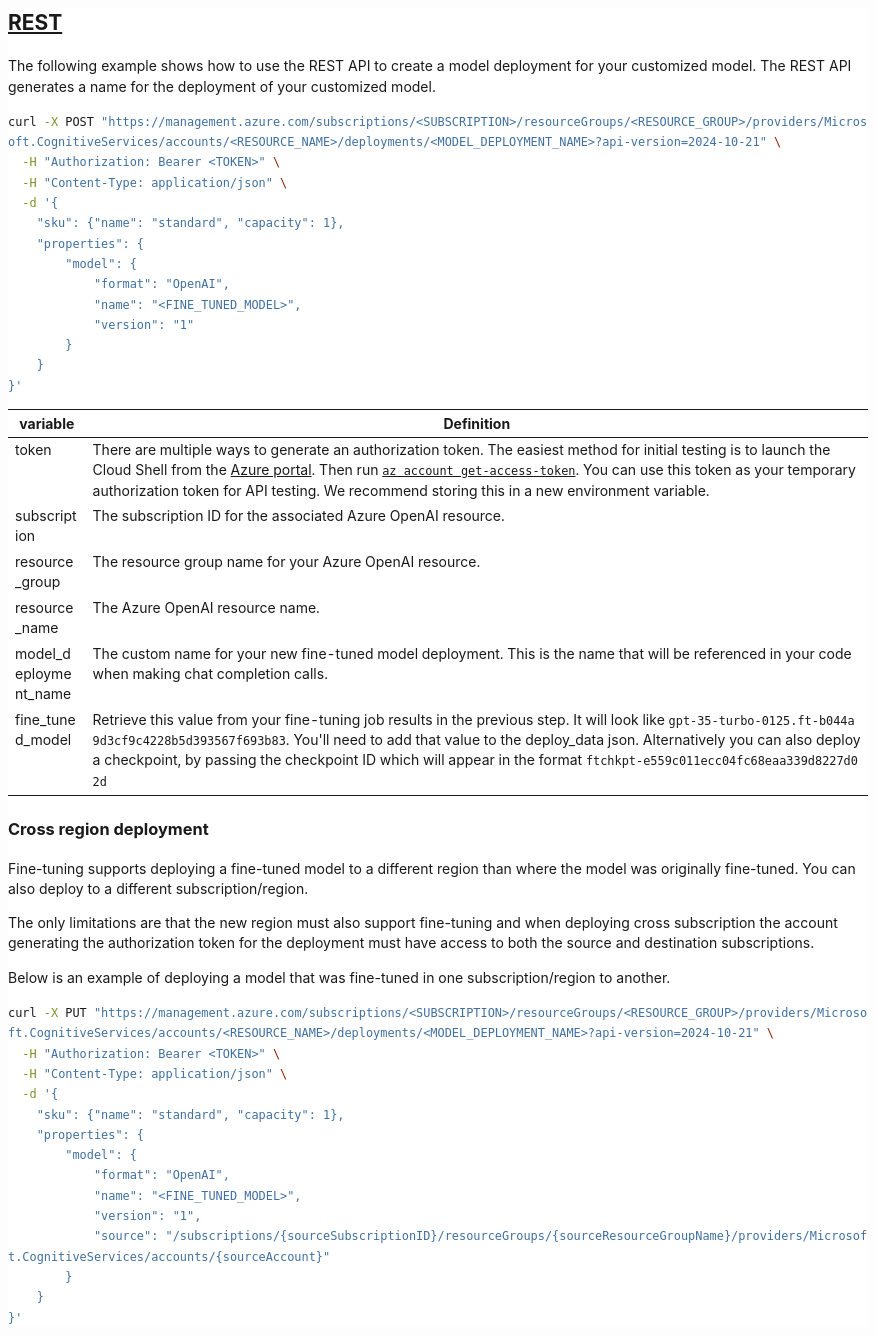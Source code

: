 ## [REST](#tab/rest)

The following example shows how to use the REST API to create a model deployment for your customized model. The REST API generates a name for the deployment of your customized model.


```bash
curl -X POST "https://management.azure.com/subscriptions/<SUBSCRIPTION>/resourceGroups/<RESOURCE_GROUP>/providers/Microsoft.CognitiveServices/accounts/<RESOURCE_NAME>/deployments/<MODEL_DEPLOYMENT_NAME>?api-version=2024-10-21" \
  -H "Authorization: Bearer <TOKEN>" \
  -H "Content-Type: application/json" \
  -d '{
    "sku": {"name": "standard", "capacity": 1},
    "properties": {
        "model": {
            "format": "OpenAI",
            "name": "<FINE_TUNED_MODEL>",
            "version": "1"
        }
    }
}'
```

|variable      | Definition|
|--------------|-----------|
| token        | There are multiple ways to generate an authorization token. The easiest method for initial testing is to launch the Cloud Shell from the [Azure portal](https://portal.azure.com). Then run [`az account get-access-token`](/cli/azure/account#az-account-get-access-token()). You can use this token as your temporary authorization token for API testing. We recommend storing this in a new environment variable. |
| subscription | The subscription ID for the associated Azure OpenAI resource. |
| resource_group | The resource group name for your Azure OpenAI resource. |
| resource_name | The Azure OpenAI resource name. |
| model_deployment_name | The custom name for your new fine-tuned model deployment. This is the name that will be referenced in your code when making chat completion calls. |
| fine_tuned_model | Retrieve this value from your fine-tuning job results in the previous step. It will look like `gpt-35-turbo-0125.ft-b044a9d3cf9c4228b5d393567f693b83`. You'll need to add that value to the deploy_data json. Alternatively you can also deploy a checkpoint, by passing the checkpoint ID which will appear in the format `ftchkpt-e559c011ecc04fc68eaa339d8227d02d` |


### Cross region deployment

Fine-tuning supports deploying a fine-tuned model to a different region than where the model was originally fine-tuned. You can also deploy to a different subscription/region.

The only limitations are that the new region must also support fine-tuning and when deploying cross subscription the account generating the authorization token for the deployment must have access to both the source and destination subscriptions. 

Below is an example of deploying a model that was fine-tuned in one subscription/region to another.

```bash
curl -X PUT "https://management.azure.com/subscriptions/<SUBSCRIPTION>/resourceGroups/<RESOURCE_GROUP>/providers/Microsoft.CognitiveServices/accounts/<RESOURCE_NAME>/deployments/<MODEL_DEPLOYMENT_NAME>?api-version=2024-10-21" \
  -H "Authorization: Bearer <TOKEN>" \
  -H "Content-Type: application/json" \
  -d '{
    "sku": {"name": "standard", "capacity": 1},
    "properties": {
        "model": {
            "format": "OpenAI",
            "name": "<FINE_TUNED_MODEL>", 
            "version": "1",
            "source": "/subscriptions/{sourceSubscriptionID}/resourceGroups/{sourceResourceGroupName}/providers/Microsoft.CognitiveServices/accounts/{sourceAccount}" 
        }
    }
}'
```